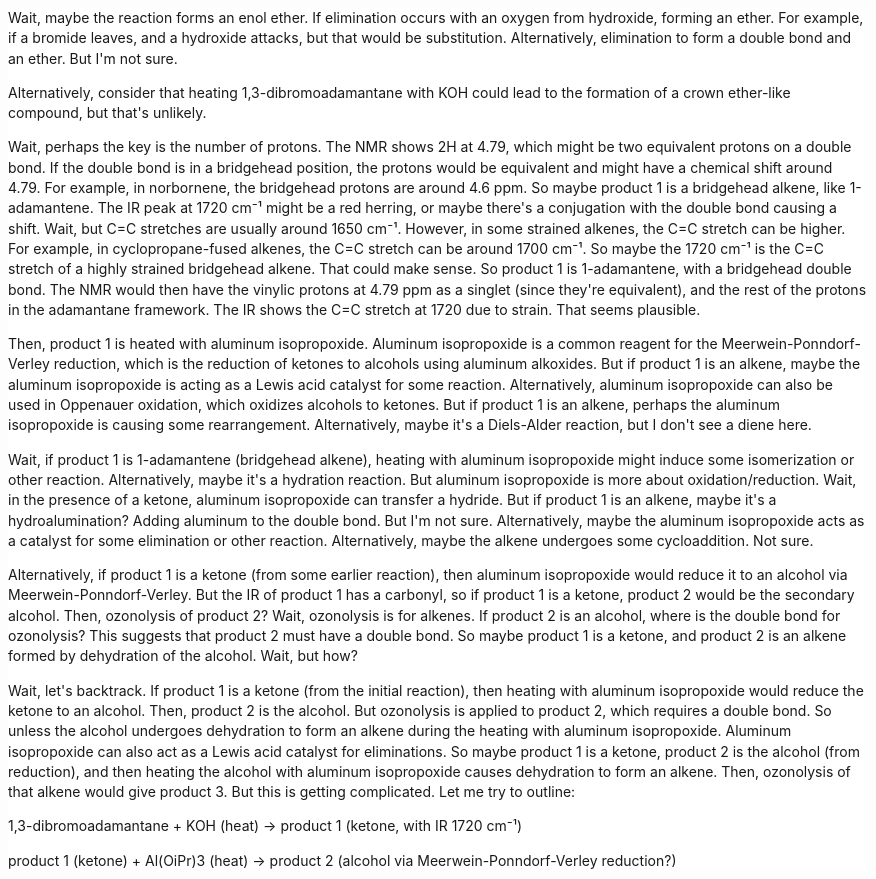 Wait, maybe the reaction forms an enol ether. If elimination occurs with an oxygen from hydroxide, forming an ether. For example, if a bromide leaves, and a hydroxide attacks, but that would be substitution. Alternatively, elimination to form a double bond and an ether. But I'm not sure.

Alternatively, consider that heating 1,3-dibromoadamantane with KOH could lead to the formation of a crown ether-like compound, but that's unlikely.

Wait, perhaps the key is the number of protons. The NMR shows 2H at 4.79, which might be two equivalent protons on a double bond. If the double bond is in a bridgehead position, the protons would be equivalent and might have a chemical shift around 4.79. For example, in norbornene, the bridgehead protons are around 4.6 ppm. So maybe product 1 is a bridgehead alkene, like 1-adamantene. The IR peak at 1720 cm⁻¹ might be a red herring, or maybe there's a conjugation with the double bond causing a shift. Wait, but C=C stretches are usually around 1650 cm⁻¹. However, in some strained alkenes, the C=C stretch can be higher. For example, in cyclopropane-fused alkenes, the C=C stretch can be around 1700 cm⁻¹. So maybe the 1720 cm⁻¹ is the C=C stretch of a highly strained bridgehead alkene. That could make sense. So product 1 is 1-adamantene, with a bridgehead double bond. The NMR would then have the vinylic protons at 4.79 ppm as a singlet (since they're equivalent), and the rest of the protons in the adamantane framework. The IR shows the C=C stretch at 1720 due to strain. That seems plausible.

Then, product 1 is heated with aluminum isopropoxide. Aluminum isopropoxide is a common reagent for the Meerwein-Ponndorf-Verley reduction, which is the reduction of ketones to alcohols using aluminum alkoxides. But if product 1 is an alkene, maybe the aluminum isopropoxide is acting as a Lewis acid catalyst for some reaction. Alternatively, aluminum isopropoxide can also be used in Oppenauer oxidation, which oxidizes alcohols to ketones. But if product 1 is an alkene, perhaps the aluminum isopropoxide is causing some rearrangement. Alternatively, maybe it's a Diels-Alder reaction, but I don't see a diene here.

Wait, if product 1 is 1-adamantene (bridgehead alkene), heating with aluminum isopropoxide might induce some isomerization or other reaction. Alternatively, maybe it's a hydration reaction. But aluminum isopropoxide is more about oxidation/reduction. Wait, in the presence of a ketone, aluminum isopropoxide can transfer a hydride. But if product 1 is an alkene, maybe it's a hydroalumination? Adding aluminum to the double bond. But I'm not sure. Alternatively, maybe the aluminum isopropoxide acts as a catalyst for some elimination or other reaction. Alternatively, maybe the alkene undergoes some cycloaddition. Not sure.

Alternatively, if product 1 is a ketone (from some earlier reaction), then aluminum isopropoxide would reduce it to an alcohol via Meerwein-Ponndorf-Verley. But the IR of product 1 has a carbonyl, so if product 1 is a ketone, product 2 would be the secondary alcohol. Then, ozonolysis of product 2? Wait, ozonolysis is for alkenes. If product 2 is an alcohol, where is the double bond for ozonolysis? This suggests that product 2 must have a double bond. So maybe product 1 is a ketone, and product 2 is an alkene formed by dehydration of the alcohol. Wait, but how?

Wait, let's backtrack. If product 1 is a ketone (from the initial reaction), then heating with aluminum isopropoxide would reduce the ketone to an alcohol. Then, product 2 is the alcohol. But ozonolysis is applied to product 2, which requires a double bond. So unless the alcohol undergoes dehydration to form an alkene during the heating with aluminum isopropoxide. Aluminum isopropoxide can also act as a Lewis acid catalyst for eliminations. So maybe product 1 is a ketone, product 2 is the alcohol (from reduction), and then heating the alcohol with aluminum isopropoxide causes dehydration to form an alkene. Then, ozonolysis of that alkene would give product 3. But this is getting complicated. Let me try to outline:

1,3-dibromoadamantane + KOH (heat) → product 1 (ketone, with IR 1720 cm⁻¹)

product 1 (ketone) + Al(OiPr)3 (heat) → product 2 (alcohol via Meerwein-Ponndorf-Verley reduction?)
